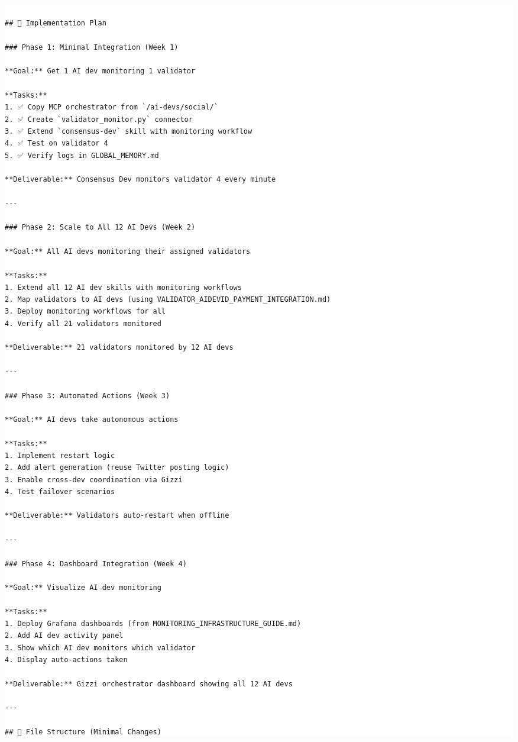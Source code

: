 ```

## 🎯 Implementation Plan

### Phase 1: Minimal Integration (Week 1)

**Goal:** Get 1 AI dev monitoring 1 validator

**Tasks:**
1. ✅ Copy MCP orchestrator from `/ai-devs/social/`
2. ✅ Create `validator_monitor.py` connector
3. ✅ Extend `consensus-dev` skill with monitoring workflow
4. ✅ Test on validator 4
5. ✅ Verify logs in GLOBAL_MEMORY.md

**Deliverable:** Consensus Dev monitors validator 4 every minute

---

### Phase 2: Scale to All 12 AI Devs (Week 2)

**Goal:** All AI devs monitoring their assigned validators

**Tasks:**
1. Extend all 12 AI dev skills with monitoring workflows
2. Map validators to AI devs (using VALIDATOR_AIDEVID_PAYMENT_INTEGRATION.md)
3. Deploy monitoring workflows for all
4. Verify all 21 validators monitored

**Deliverable:** 21 validators monitored by 12 AI devs

---

### Phase 3: Automated Actions (Week 3)

**Goal:** AI devs take autonomous actions

**Tasks:**
1. Implement restart logic
2. Add alert generation (reuse Twitter posting logic)
3. Enable cross-dev coordination via Gizzi
4. Test failover scenarios

**Deliverable:** Validators auto-restart when offline

---

### Phase 4: Dashboard Integration (Week 4)

**Goal:** Visualize AI dev monitoring

**Tasks:**
1. Deploy Grafana dashboards (from MONITORING_INFRASTRUCTURE_GUIDE.md)
2. Add AI dev activity panel
3. Show which AI dev monitors which validator
4. Display auto-actions taken

**Deliverable:** Gizzi orchestrator dashboard showing all 12 AI devs

---

## 📂 File Structure (Minimal Changes)

```